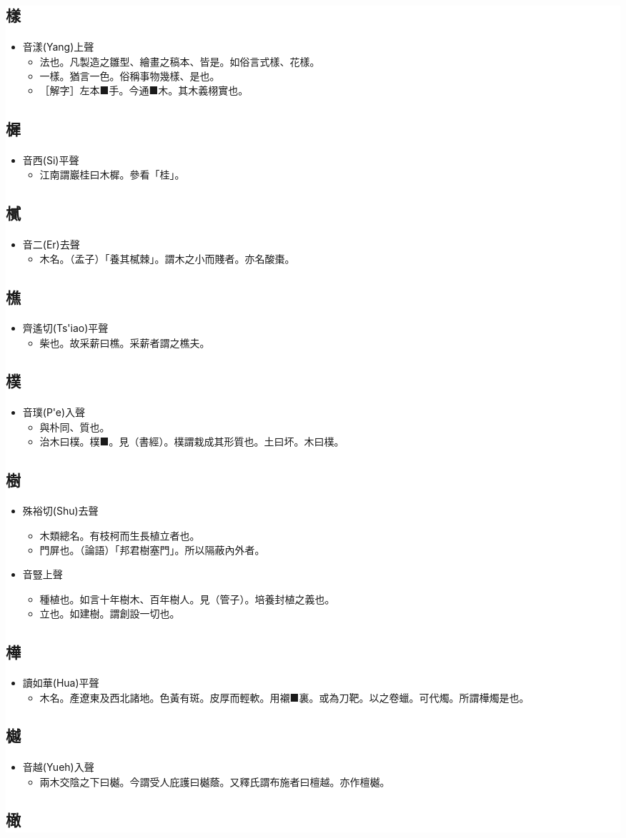 ## 樣

- 音漾(Yang)上聲
    - 法也。凡製造之雛型、繪畫之稿本、皆是。如俗言式樣、花樣。
    - 一樣。猶言一色。俗稱事物幾樣、是也。
    - ［解字］左本■手。今通■木。其木義栩實也。

## 樨

- 音西(Si)平聲
    - 江南謂巖桂曰木樨。參看「桂」。

## 樲

- 音二(Er)去聲
    - 木名。（孟子）「養其樲棘」。謂木之小而賤者。亦名酸棗。

## 樵

- 齊遙切(Ts'iao)平聲
    - 柴也。故采薪曰樵。采薪者謂之樵夫。

## 樸

- 音璞(P'e)入聲
    - 與朴同、質也。
    - 治木曰樸。樸■。見（書經）。樸謂栽成其形質也。土曰坏。木曰樸。

## 樹

- 殊裕切(Shu)去聲
    - 木類總名。有枝柯而生長植立者也。
    - 門屏也。（論語）「邦君樹塞門」。所以隔蔽內外者。

- 音豎上聲
    - 種植也。如言十年樹木、百年樹人。見（管子）。培養封植之義也。
    - 立也。如建樹。謂創設一切也。

## 樺

- 讀如華(Hua)平聲
    - 木名。產遼東及西北諸地。色黃有斑。皮厚而輕軟。用襯■裏。或為刀靶。以之卷蠟。可代燭。所謂樺燭是也。

## 樾

- 音越(Yueh)入聲
    - 兩木交陰之下曰樾。今謂受人庇護曰樾蔭。又釋氏謂布施者曰檀越。亦作檀樾。

## 橄

